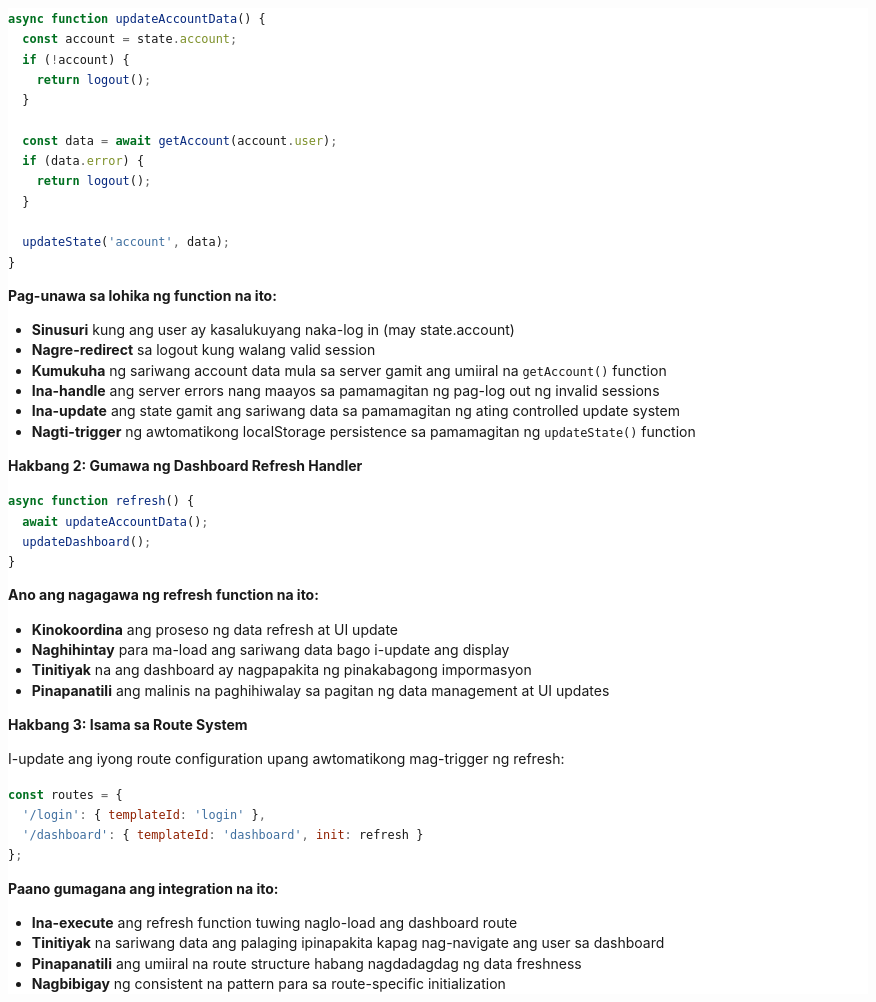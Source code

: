 ```js
async function updateAccountData() {
  const account = state.account;
  if (!account) {
    return logout();
  }

  const data = await getAccount(account.user);
  if (data.error) {
    return logout();
  }

  updateState('account', data);
}
```

**Pag-unawa sa lohika ng function na ito:**
- **Sinusuri** kung ang user ay kasalukuyang naka-log in (may state.account)
- **Nagre-redirect** sa logout kung walang valid session
- **Kumukuha** ng sariwang account data mula sa server gamit ang umiiral na `getAccount()` function
- **Ina-handle** ang server errors nang maayos sa pamamagitan ng pag-log out ng invalid sessions
- **Ina-update** ang state gamit ang sariwang data sa pamamagitan ng ating controlled update system
- **Nagti-trigger** ng awtomatikong localStorage persistence sa pamamagitan ng `updateState()` function

**Hakbang 2: Gumawa ng Dashboard Refresh Handler**

```js
async function refresh() {
  await updateAccountData();
  updateDashboard();
}
```

**Ano ang nagagawa ng refresh function na ito:**
- **Kinokoordina** ang proseso ng data refresh at UI update
- **Naghihintay** para ma-load ang sariwang data bago i-update ang display
- **Tinitiyak** na ang dashboard ay nagpapakita ng pinakabagong impormasyon
- **Pinapanatili** ang malinis na paghihiwalay sa pagitan ng data management at UI updates

**Hakbang 3: Isama sa Route System**

I-update ang iyong route configuration upang awtomatikong mag-trigger ng refresh:

```js
const routes = {
  '/login': { templateId: 'login' },
  '/dashboard': { templateId: 'dashboard', init: refresh }
};
```

**Paano gumagana ang integration na ito:**
- **Ina-execute** ang refresh function tuwing naglo-load ang dashboard route
- **Tinitiyak** na sariwang data ang palaging ipinapakita kapag nag-navigate ang user sa dashboard
- **Pinapanatili** ang umiiral na route structure habang nagdadagdag ng data freshness
- **Nagbibigay** ng consistent na pattern para sa route-specific initialization

